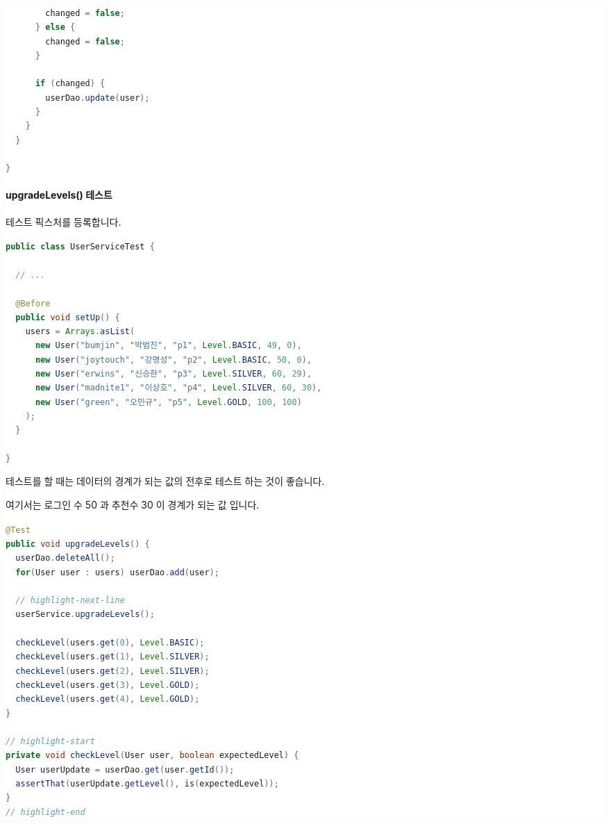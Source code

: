 ```java title="UserService.java"
        changed = false; 
      } else { 
        changed = false; 
      }
      
      if (changed) { 
        userDao.update(user); 
      }
    }
  }
  
}
```

#### upgradeLevels() 테스트

테스트 픽스처를 등록합니다.

```java title="UserServiceTest.java"
public class UserServiceTest {
  
  // ...
  
  @Before
  public void setUp() {
    users = Arrays.asList(
      new User("bumjin", "박범진", "p1", Level.BASIC, 49, 0),
      new User("joytouch", "강명성", "p2", Level.BASIC, 50, 0),
      new User("erwins", "신승한", "p3", Level.SILVER, 60, 29),
      new User("madnite1", "이상호", "p4", Level.SILVER, 60, 30),
      new User("green", "오민규", "p5", Level.GOLD, 100, 100)
    );
  }
  
}
```

테스트를 할 때는 데이터의 경계가 되는 값의 전후로 테스트 하는 것이 좋습니다.

여기서는 로그인 수 50 과 추천수 30 이 경계가 되는 값 입니다.

```java title="UserServiceTest.java"
@Test
public void upgradeLevels() {
  userDao.deleteAll();
  for(User user : users) userDao.add(user);
  
  // highlight-next-line
  userService.upgradeLevels();
  
  checkLevel(users.get(0), Level.BASIC);
  checkLevel(users.get(1), Level.SILVER);
  checkLevel(users.get(2), Level.SILVER);
  checkLevel(users.get(3), Level.GOLD);
  checkLevel(users.get(4), Level.GOLD);
}

// highlight-start
private void checkLevel(User user, boolean expectedLevel) {
  User userUpdate = userDao.get(user.getId());
  assertThat(userUpdate.getLevel(), is(expectedLevel));
}
// highlight-end
```
